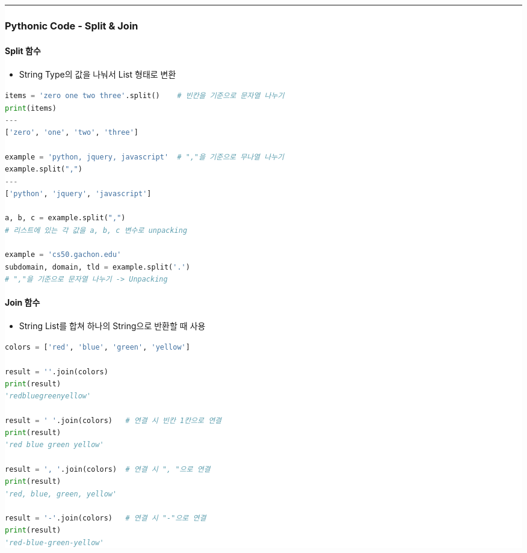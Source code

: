 

---

### Pythonic Code - Split & Join



#### Split 함수

* String Type의 값을 나눠서 List 형태로 변환

```python
items = 'zero one two three'.split()	# 빈칸을 기준으로 문자열 나누기
print(items)
---
['zero', 'one', 'two', 'three']

example = 'python, jquery, javascript'	# ","을 기준으로 무나열 나누기
example.split(",")
---
['python', 'jquery', 'javascript']

a, b, c = example.split(",")
# 리스트에 있는 각 값을 a, b, c 변수로 unpacking

example = 'cs50.gachon.edu'
subdomain, domain, tld = example.split('.')
# ","을 기준으로 문자열 나누기 -> Unpacking
```



#### Join 함수

* String List를 합쳐 하나의 String으로 반환할 때 사용

```python
colors = ['red', 'blue', 'green', 'yellow']

result = ''.join(colors)	
print(result)
'redbluegreenyellow'

result = ' '.join(colors)	# 연결 시 빈칸 1칸으로 연결
print(result)
'red blue green yellow'

result = ', '.join(colors)	# 연결 시 ", "으로 연결
print(result)
'red, blue, green, yellow'

result = '-'.join(colors)	# 연결 시 "-"으로 연결
print(result)
'red-blue-green-yellow'
```
